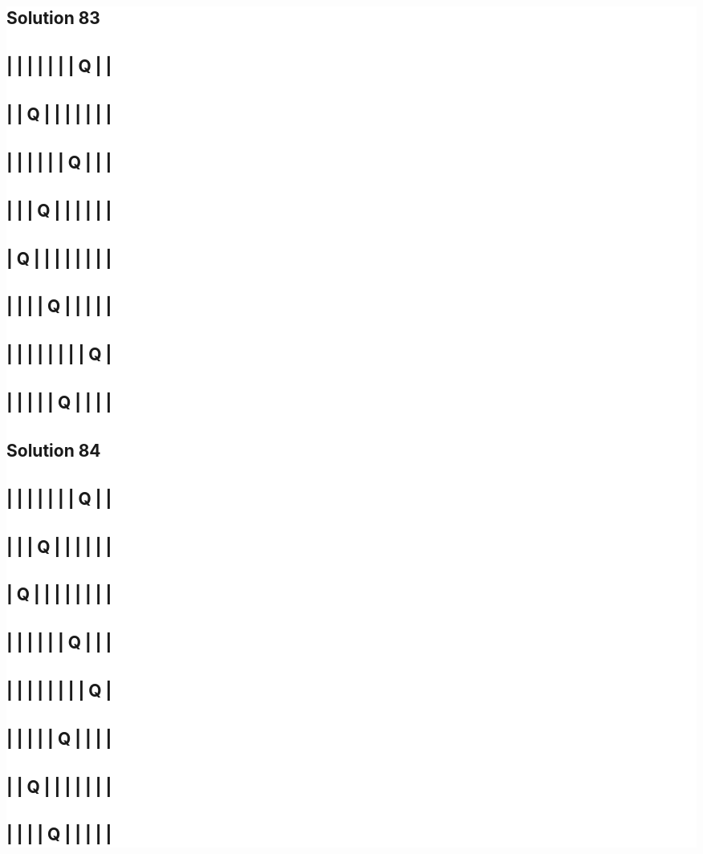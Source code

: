 
Solution 83
---------------------------------
|   |   |   |   |   |   | Q |   |
---------------------------------
|   | Q |   |   |   |   |   |   |
---------------------------------
|   |   |   |   |   | Q |   |   |
---------------------------------
|   |   | Q |   |   |   |   |   |
---------------------------------
| Q |   |   |   |   |   |   |   |
---------------------------------
|   |   |   | Q |   |   |   |   |
---------------------------------
|   |   |   |   |   |   |   | Q |
---------------------------------
|   |   |   |   | Q |   |   |   |
---------------------------------


Solution 84
---------------------------------
|   |   |   |   |   |   | Q |   |
---------------------------------
|   |   | Q |   |   |   |   |   |
---------------------------------
| Q |   |   |   |   |   |   |   |
---------------------------------
|   |   |   |   |   | Q |   |   |
---------------------------------
|   |   |   |   |   |   |   | Q |
---------------------------------
|   |   |   |   | Q |   |   |   |
---------------------------------
|   | Q |   |   |   |   |   |   |
---------------------------------
|   |   |   | Q |   |   |   |   |
---------------------------------
